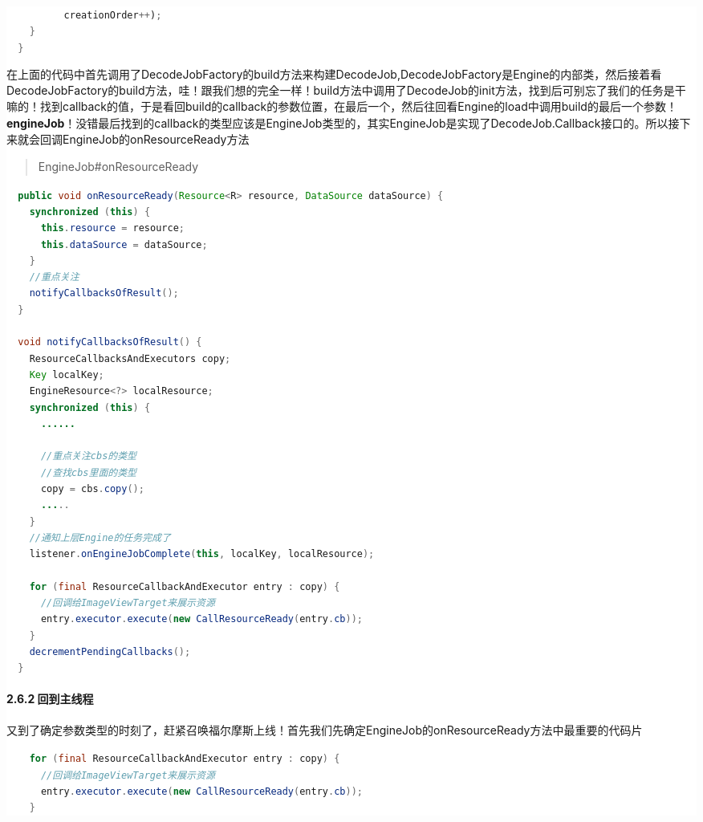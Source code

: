 ```java
          creationOrder++);
    }
  }
```

在上面的代码中首先调用了DecodeJobFactory的build方法来构建DecodeJob,DecodeJobFactory是Engine的内部类，然后接着看DecodeJobFactory的build方法，哇！跟我们想的完全一样！build方法中调用了DecodeJob的init方法，找到后可别忘了我们的任务是干嘛的！找到callback的值，于是看回build的callback的参数位置，在最后一个，然后往回看Engine的load中调用build的最后一个参数！**engineJob**！没错最后找到的callback的类型应该是EngineJob类型的，其实EngineJob是实现了DecodeJob.Callback接口的。所以接下来就会回调EngineJob的onResourceReady方法

> EngineJob#onResourceReady

```java
  public void onResourceReady(Resource<R> resource, DataSource dataSource) {
    synchronized (this) {
      this.resource = resource;
      this.dataSource = dataSource;
    }
	//重点关注
    notifyCallbacksOfResult();
  }

  void notifyCallbacksOfResult() {
    ResourceCallbacksAndExecutors copy;
    Key localKey;
    EngineResource<?> localResource;
    synchronized (this) {
      ......

	  //重点关注cbs的类型
	  //查找cbs里面的类型
      copy = cbs.copy();
      .....
    }
    //通知上层Engine的任务完成了
    listener.onEngineJobComplete(this, localKey, localResource);

    for (final ResourceCallbackAndExecutor entry : copy) {
	  //回调给ImageViewTarget来展示资源
      entry.executor.execute(new CallResourceReady(entry.cb));
    }
    decrementPendingCallbacks();
  }
```

#### 2.6.2 回到主线程

又到了确定参数类型的时刻了，赶紧召唤福尔摩斯上线！首先我们先确定EngineJob的onResourceReady方法中最重要的代码片

```java
	for (final ResourceCallbackAndExecutor entry : copy) {
	  //回调给ImageViewTarget来展示资源
      entry.executor.execute(new CallResourceReady(entry.cb));
    }
```
